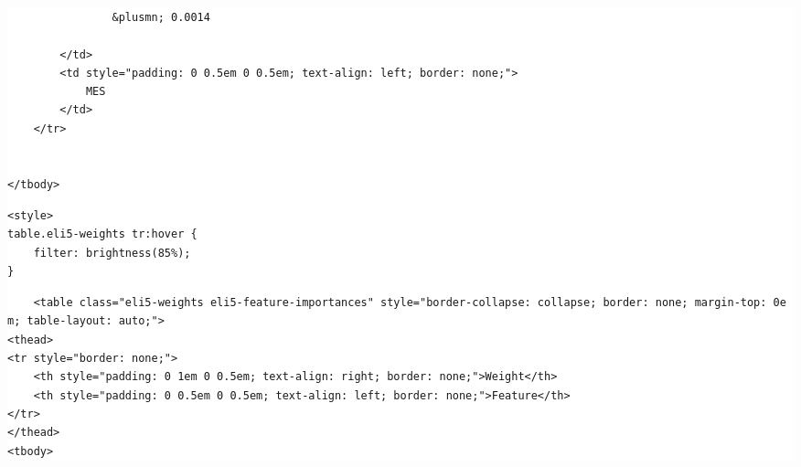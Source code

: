                     &plusmn; 0.0014

            </td>
            <td style="padding: 0 0.5em 0 0.5em; text-align: left; border: none;">
                MES
            </td>
        </tr>


    </tbody>
</table>





















    <style>
    table.eli5-weights tr:hover {
        filter: brightness(85%);
    }
</style>






































        <table class="eli5-weights eli5-feature-importances" style="border-collapse: collapse; border: none; margin-top: 0em; table-layout: auto;">
    <thead>
    <tr style="border: none;">
        <th style="padding: 0 1em 0 0.5em; text-align: right; border: none;">Weight</th>
        <th style="padding: 0 0.5em 0 0.5em; text-align: left; border: none;">Feature</th>
    </tr>
    </thead>
    <tbody>
